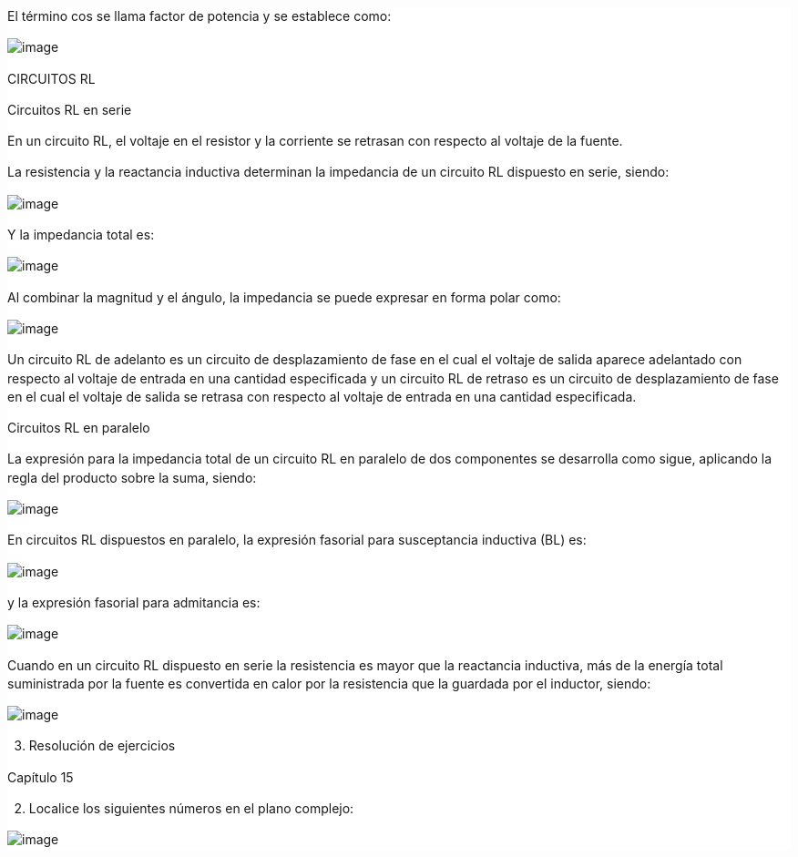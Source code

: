 El término cos se llama factor de potencia y se establece como:

![image](https://user-images.githubusercontent.com/105565670/183272169-5b8172aa-5dc6-4b79-aa2b-5b56ff47bf9b.png)

CIRCUITOS RL

Circuitos RL en serie

En un circuito RL, el voltaje en el resistor y la corriente se retrasan con respecto al voltaje de la fuente.

La resistencia y la reactancia inductiva determinan la impedancia de un circuito RL dispuesto en serie, siendo:

![image](https://user-images.githubusercontent.com/105565670/183272177-0bd91925-1338-46e1-9227-ef561a88ff9b.png)

Y la impedancia total es:

![image](https://user-images.githubusercontent.com/105565670/183272181-5a39c823-7c71-43dd-ac8c-8e1762c2f05b.png)

Al combinar la magnitud y el ángulo, la impedancia se puede expresar en forma polar como:

![image](https://user-images.githubusercontent.com/105565670/183272185-edca2190-0ba6-4fe6-bdd8-8da5358fe228.png)

Un circuito RL de adelanto es un circuito de desplazamiento de fase en el cual el voltaje de salida aparece adelantado con respecto al voltaje de entrada en una cantidad especificada y un circuito RL de retraso es un circuito de desplazamiento de fase en el cual el voltaje de salida se retrasa con respecto al voltaje de entrada en una cantidad especificada.

Circuitos RL en paralelo

La expresión para la impedancia total de un circuito RL en paralelo de dos componentes se desarrolla como sigue, aplicando la regla del producto sobre la suma, siendo:

![image](https://user-images.githubusercontent.com/105565670/183272194-c245974a-c30e-4f51-8197-898b2582e179.png)

En circuitos RL dispuestos en paralelo, la expresión fasorial para susceptancia inductiva (BL) es:

![image](https://user-images.githubusercontent.com/105565670/183272198-b80d95a4-63d0-44d7-84e5-6177dceeef4a.png)

y la expresión fasorial para admitancia es:

![image](https://user-images.githubusercontent.com/105565670/183272202-0c18ff96-9f5e-448a-90be-5d1f67ed334c.png)

Cuando en un circuito RL dispuesto en serie la resistencia es mayor que la reactancia inductiva, más de la energía total suministrada por la fuente es convertida en calor por la resistencia que la guardada por el inductor, siendo:

![image](https://user-images.githubusercontent.com/105565670/183272204-c96aad09-4c1e-45ba-9cc5-1d7d963e3bdb.png)

3. Resolución de ejercicios

Capítulo 15

2. Localice los siguientes números en el plano complejo:

![image](https://user-images.githubusercontent.com/105565670/183272217-994a7661-ec9c-40e4-9ee4-5e9d8c6a0896.png)
